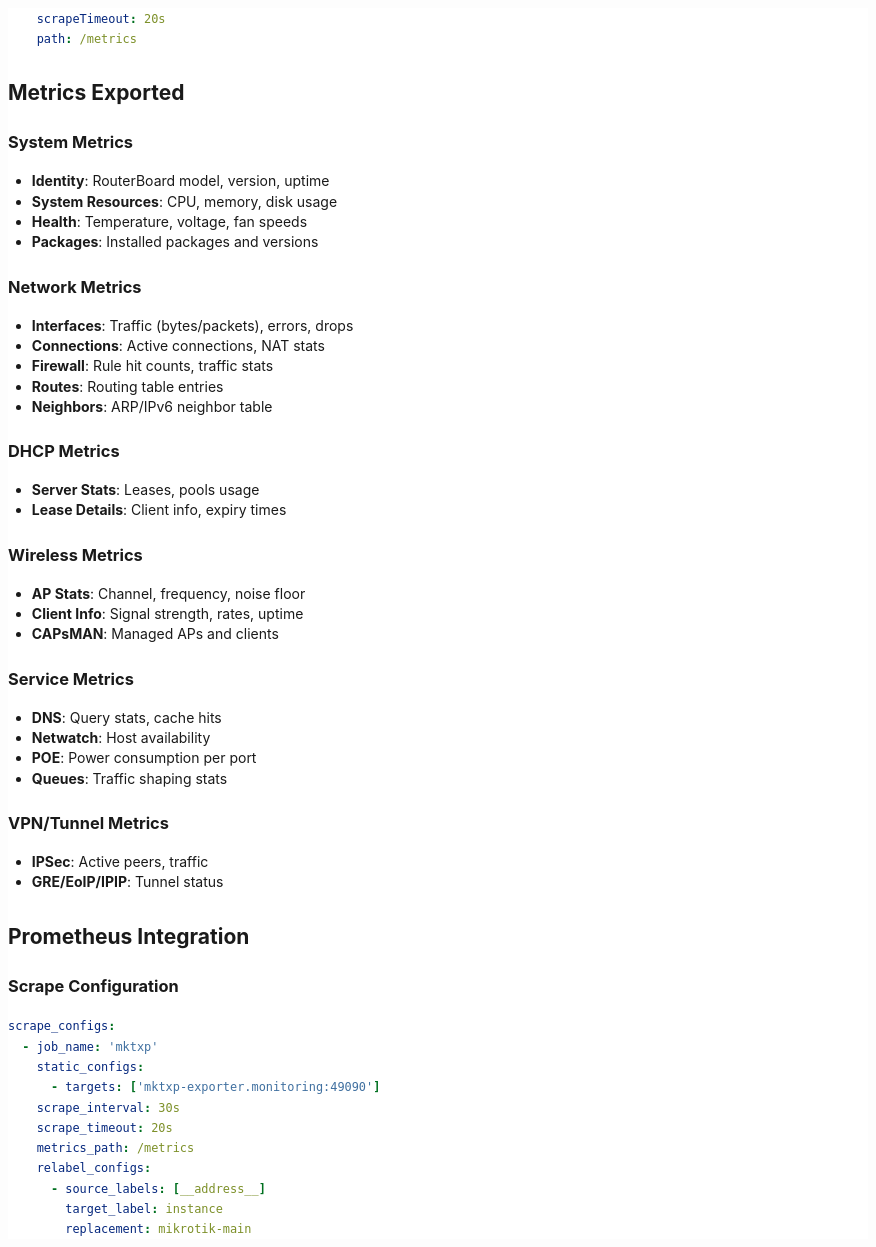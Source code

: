 ```yaml
    scrapeTimeout: 20s
    path: /metrics
```

## Metrics Exported

### System Metrics
- **Identity**: RouterBoard model, version, uptime
- **System Resources**: CPU, memory, disk usage
- **Health**: Temperature, voltage, fan speeds
- **Packages**: Installed packages and versions

### Network Metrics
- **Interfaces**: Traffic (bytes/packets), errors, drops
- **Connections**: Active connections, NAT stats
- **Firewall**: Rule hit counts, traffic stats
- **Routes**: Routing table entries
- **Neighbors**: ARP/IPv6 neighbor table

### DHCP Metrics
- **Server Stats**: Leases, pools usage
- **Lease Details**: Client info, expiry times

### Wireless Metrics
- **AP Stats**: Channel, frequency, noise floor
- **Client Info**: Signal strength, rates, uptime
- **CAPsMAN**: Managed APs and clients

### Service Metrics
- **DNS**: Query stats, cache hits
- **Netwatch**: Host availability
- **POE**: Power consumption per port
- **Queues**: Traffic shaping stats

### VPN/Tunnel Metrics
- **IPSec**: Active peers, traffic
- **GRE/EoIP/IPIP**: Tunnel status

## Prometheus Integration

### Scrape Configuration

```yaml
scrape_configs:
  - job_name: 'mktxp'
    static_configs:
      - targets: ['mktxp-exporter.monitoring:49090']
    scrape_interval: 30s
    scrape_timeout: 20s
    metrics_path: /metrics
    relabel_configs:
      - source_labels: [__address__]
        target_label: instance
        replacement: mikrotik-main
```
